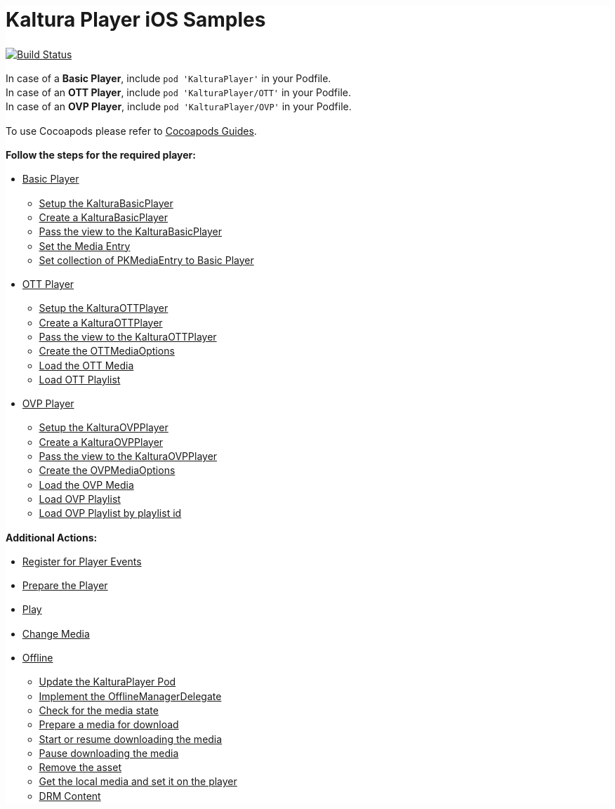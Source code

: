 # Kaltura Player iOS Samples

[![Build Status](https://travis-ci.com/kaltura/kaltura-player-ios-samples.svg?branch=main)](https://travis-ci.com/kaltura/kaltura-player-ios-samples)

In case of a **Basic Player**, include ```pod 'KalturaPlayer'``` in your Podfile.  
In case of an **OTT Player**, include ```pod 'KalturaPlayer/OTT'``` in your Podfile.  
In case of an **OVP Player**, include ```pod 'KalturaPlayer/OVP'``` in your Podfile.

To use Cocoapods please refer to [Cocoapods Guides](https://guides.cocoapods.org/).

**Follow the steps for the required player:**

- [Basic Player](#basic-player)
  - [Setup the KalturaBasicPlayer](#1-setup-the-kalturabasicplayer)
  - [Create a KalturaBasicPlayer](#2-create-a-kalturabasicplayer)
  - [Pass the view to the KalturaBasicPlayer](#3-pass-the-view-to-the-kalturabasicplayer)
  - [Set the Media Entry](#4-set-the-media-entry)
  - [Set collection of PKMediaEntry to Basic Player](#5-set-collection-of-pkmediaentry-to-basic-player)
  
- [OTT Player](#ott-player)
  - [Setup the KalturaOTTPlayer](#1-setup-the-kalturaottplayer)
  - [Create a KalturaOTTPlayer](#2-create-a-kalturaottplayer)
  - [Pass the view to the KalturaOTTPlayer](#3-pass-the-view-to-the-kalturaottplayer)
  - [Create the OTTMediaOptions](#4-create-the-ottmediaoptions)
  - [Load the OTT Media](#5-load-the-ott-media)
  - [Load OTT Playlist](#6-load-ott-playlist)

- [OVP Player](#ovp-player)
  - [Setup the KalturaOVPPlayer](#1-setup-the-kalturaovpplayer)
  - [Create a KalturaOVPPlayer](#2-create-a-kalturaovpplayer)
  - [Pass the view to the KalturaOVPPlayer](#3-pass-the-view-to-the-kalturaovpplayer)
  - [Create the OVPMediaOptions](#4-create-the-ovpmediaoptions)
  - [Load the OVP Media](#5-load-the-ovp-media)
  - [Load OVP Playlist](#6-load-ovp-playlist)
  - [Load OVP Playlist by playlist id](#7-load-ovp-playlist-by-playlist-id)
  
**Additional Actions:**

- [Register for Player Events](#register-for-player-events)

- [Prepare the Player](#prepare-the-player)

- [Play](#play)
  
- [Change Media](#change-media)

- [Offline](#offline)  
	- [Update the KalturaPlayer Pod](#1-update-the-kalturaplayer-pod)
	- [Implement the OfflineManagerDelegate](#2-implement-the-offlinemanagerdelegate)
	- [Check for the media state](#3-check-for-the-media-state)
	- [Prepare a media for download](#4-prepare-a-media-for-download)
	- [Start or resume downloading the media](#5-start-or-resume-downloading-the-media)
	- [Pause downloading the media](#6-pause-downloading-the-media)
	- [Remove the asset](#7-remove-the-asset)
	- [Get the local media and set it on the player](#8-get-the-local-media-and-set-it-on-the-player)
	- [DRM Content](#9-drm-content)
  